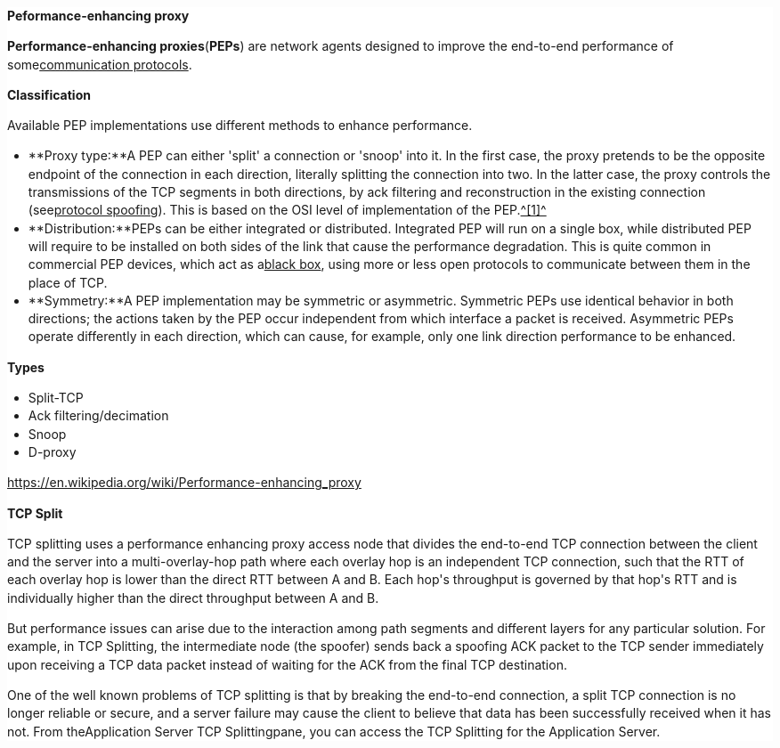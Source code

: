 

**Peformance-enhancing proxy**

**Performance-enhancing proxies**(**PEPs**) are network agents designed to improve the end-to-end performance of some[communication protocols](https://en.wikipedia.org/wiki/Communication_protocols).



**Classification**

Available PEP implementations use different methods to enhance performance.
-   **Proxy type:**A PEP can either 'split' a connection or 'snoop' into it. In the first case, the proxy pretends to be the opposite endpoint of the connection in each direction, literally splitting the connection into two. In the latter case, the proxy controls the transmissions of the TCP segments in both directions, by ack filtering and reconstruction in the existing connection (see[protocol spoofing](https://en.wikipedia.org/wiki/Protocol_spoofing)). This is based on the OSI level of implementation of the PEP.[^[1]^](https://en.wikipedia.org/wiki/Performance-enhancing_proxy#cite_note-1)
-   **Distribution:**PEPs can be either integrated or distributed. Integrated PEP will run on a single box, while distributed PEP will require to be installed on both sides of the link that cause the performance degradation. This is quite common in commercial PEP devices, which act as a[black box](https://en.wikipedia.org/wiki/Black_box), using more or less open protocols to communicate between them in the place of TCP.
-   **Symmetry:**A PEP implementation may be symmetric or asymmetric. Symmetric PEPs use identical behavior in both directions; the actions taken by the PEP occur independent from which interface a packet is received. Asymmetric PEPs operate differently in each direction, which can cause, for example, only one link direction performance to be enhanced.



**Types**
-   Split-TCP
-   Ack filtering/decimation
-   Snoop
-   D-proxy



<https://en.wikipedia.org/wiki/Performance-enhancing_proxy>



**TCP Split**

TCP splitting uses a performance enhancing proxy access node that divides the end-to-end TCP connection between the client and the server into a multi-overlay-hop path where each overlay hop is an independent TCP connection, such that the RTT of each overlay hop is lower than the direct RTT between A and B. Each hop's throughput is governed by that hop's RTT and is individually higher than the direct throughput between A and B.



But performance issues can arise due to the interaction among path segments and different layers for any particular solution. For example, in TCP Splitting, the intermediate node (the spoofer) sends back a spoofing ACK packet to the TCP sender immediately upon receiving a TCP data packet instead of waiting for the ACK from the final TCP destination.



One of the well known problems of TCP splitting is that by breaking the end-to-end connection, a split TCP connection is no longer reliable or secure, and a server failure may cause the client to believe that data has been successfully received when it has not. From theApplication Server TCP Splittingpane, you can access the TCP Splitting for the Application Server.
